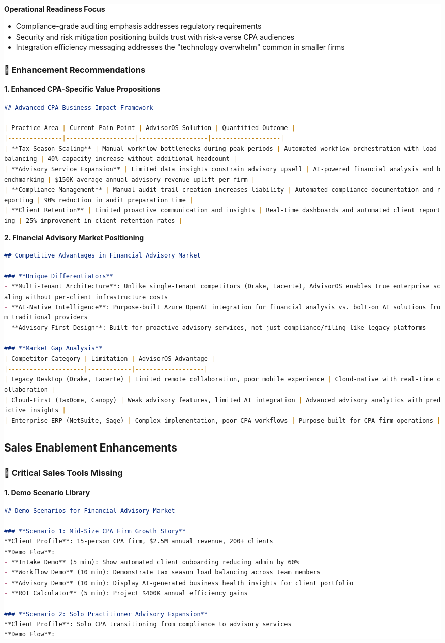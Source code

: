 **Operational Readiness Focus**
- Compliance-grade auditing emphasis addresses regulatory requirements
- Security and risk mitigation positioning builds trust with risk-averse CPA audiences
- Integration efficiency messaging addresses the "technology overwhelm" common in smaller firms

### 🚀 **Enhancement Recommendations**

**1. Enhanced CPA-Specific Value Propositions**
```markdown
## Advanced CPA Business Impact Framework

| Practice Area | Current Pain Point | AdvisorOS Solution | Quantified Outcome |
|---------------|-------------------|-------------------|-------------------|
| **Tax Season Scaling** | Manual workflow bottlenecks during peak periods | Automated workflow orchestration with load balancing | 40% capacity increase without additional headcount |
| **Advisory Service Expansion** | Limited data insights constrain advisory upsell | AI-powered financial analysis and benchmarking | $150K average annual advisory revenue uplift per firm |
| **Compliance Management** | Manual audit trail creation increases liability | Automated compliance documentation and reporting | 90% reduction in audit preparation time |
| **Client Retention** | Limited proactive communication and insights | Real-time dashboards and automated client reporting | 25% improvement in client retention rates |
```

**2. Financial Advisory Market Positioning**
```markdown
## Competitive Advantages in Financial Advisory Market

### **Unique Differentiators**
- **Multi-Tenant Architecture**: Unlike single-tenant competitors (Drake, Lacerte), AdvisorOS enables true enterprise scaling without per-client infrastructure costs
- **AI-Native Intelligence**: Purpose-built Azure OpenAI integration for financial analysis vs. bolt-on AI solutions from traditional providers
- **Advisory-First Design**: Built for proactive advisory services, not just compliance/filing like legacy platforms

### **Market Gap Analysis**
| Competitor Category | Limitation | AdvisorOS Advantage |
|---------------------|------------|-------------------|
| Legacy Desktop (Drake, Lacerte) | Limited remote collaboration, poor mobile experience | Cloud-native with real-time collaboration |
| Cloud-First (TaxDome, Canopy) | Weak advisory features, limited AI integration | Advanced advisory analytics with predictive insights |
| Enterprise ERP (NetSuite, Sage) | Complex implementation, poor CPA workflows | Purpose-built for CPA firm operations |
```

## Sales Enablement Enhancements

### 🎯 **Critical Sales Tools Missing**

**1. Demo Scenario Library**
```markdown
## Demo Scenarios for Financial Advisory Market

### **Scenario 1: Mid-Size CPA Firm Growth Story**
**Client Profile**: 15-person CPA firm, $2.5M annual revenue, 200+ clients
**Demo Flow**:
- **Intake Demo** (5 min): Show automated client onboarding reducing admin by 60%
- **Workflow Demo** (10 min): Demonstrate tax season load balancing across team members
- **Advisory Demo** (10 min): Display AI-generated business health insights for client portfolio
- **ROI Calculator** (5 min): Project $400K annual efficiency gains

### **Scenario 2: Solo Practitioner Advisory Expansion**
**Client Profile**: Solo CPA transitioning from compliance to advisory services
**Demo Flow**:
```